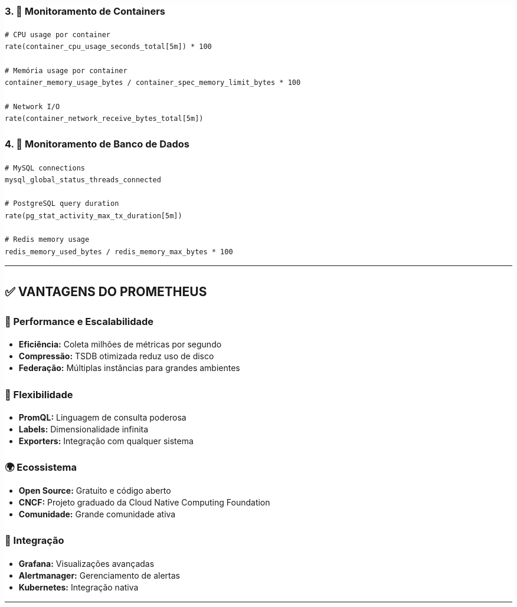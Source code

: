### **3. 🐳 Monitoramento de Containers**
```promql
# CPU usage por container
rate(container_cpu_usage_seconds_total[5m]) * 100

# Memória usage por container
container_memory_usage_bytes / container_spec_memory_limit_bytes * 100

# Network I/O
rate(container_network_receive_bytes_total[5m])
```

### **4. 💾 Monitoramento de Banco de Dados**
```promql
# MySQL connections
mysql_global_status_threads_connected

# PostgreSQL query duration
rate(pg_stat_activity_max_tx_duration[5m])

# Redis memory usage
redis_memory_used_bytes / redis_memory_max_bytes * 100
```

---

## ✅ VANTAGENS DO PROMETHEUS

### **🚀 Performance e Escalabilidade**
- **Eficiência:** Coleta milhões de métricas por segundo
- **Compressão:** TSDB otimizada reduz uso de disco
- **Federação:** Múltiplas instâncias para grandes ambientes

### **🔧 Flexibilidade**
- **PromQL:** Linguagem de consulta poderosa
- **Labels:** Dimensionalidade infinita
- **Exporters:** Integração com qualquer sistema

### **🌍 Ecossistema**
- **Open Source:** Gratuito e código aberto
- **CNCF:** Projeto graduado da Cloud Native Computing Foundation
- **Comunidade:** Grande comunidade ativa

### **🔗 Integração**
- **Grafana:** Visualizações avançadas
- **Alertmanager:** Gerenciamento de alertas
- **Kubernetes:** Integração nativa

---
